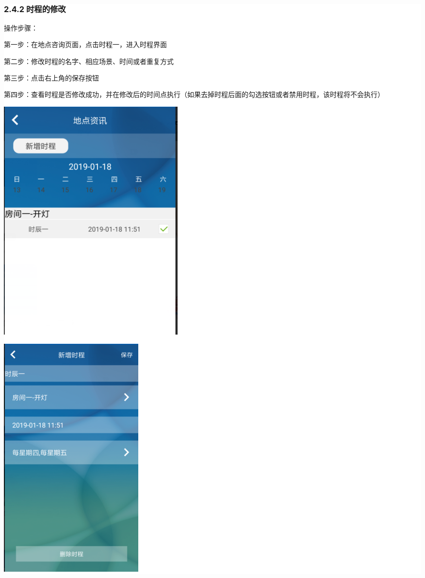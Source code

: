 ### 2.4.2 时程的修改

操作步骤：

第一步：在地点咨询页面，点击时程一，进入时程界面

第二步：修改时程的名字、相应场景、时间或者重复方式

第三步：点击右上角的保存按钮

第四步：查看时程是否修改成功，并在修改后的时间点执行（如果去掉时程后面的勾选按钮或者禁用时程，该时程将不会执行）

!["图片"](https://raw.githubusercontent.com/zhulin199628/APIDOC/master/images/ev_schedule_eidtpage.png)

!["图片"](https://raw.githubusercontent.com/zhulin199628/APIDOC/master/images/ev_schedule_editsave.png)
